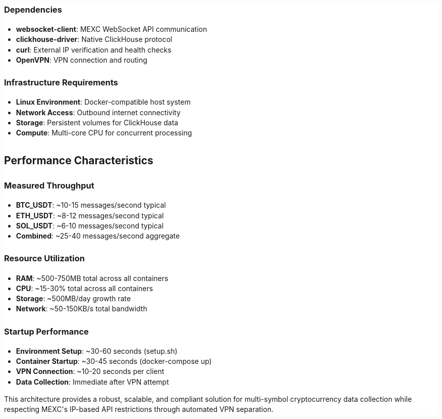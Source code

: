 ### Dependencies
- **websocket-client**: MEXC WebSocket API communication
- **clickhouse-driver**: Native ClickHouse protocol
- **curl**: External IP verification and health checks
- **OpenVPN**: VPN connection and routing

### Infrastructure Requirements
- **Linux Environment**: Docker-compatible host system
- **Network Access**: Outbound internet connectivity
- **Storage**: Persistent volumes for ClickHouse data
- **Compute**: Multi-core CPU for concurrent processing

## Performance Characteristics

### Measured Throughput
- **BTC_USDT**: ~10-15 messages/second typical
- **ETH_USDT**: ~8-12 messages/second typical
- **SOL_USDT**: ~6-10 messages/second typical
- **Combined**: ~25-40 messages/second aggregate

### Resource Utilization
- **RAM**: ~500-750MB total across all containers
- **CPU**: ~15-30% total across all containers
- **Storage**: ~500MB/day growth rate
- **Network**: ~50-150KB/s total bandwidth

### Startup Performance
- **Environment Setup**: ~30-60 seconds (setup.sh)
- **Container Startup**: ~30-45 seconds (docker-compose up)
- **VPN Connection**: ~10-20 seconds per client
- **Data Collection**: Immediate after VPN attempt

This architecture provides a robust, scalable, and compliant solution for multi-symbol cryptocurrency data collection while respecting MEXC's IP-based API restrictions through automated VPN separation.
